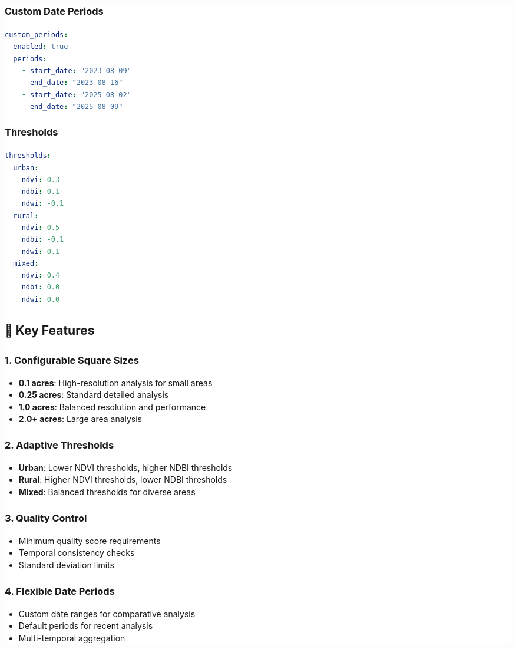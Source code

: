 ### Custom Date Periods

```yaml
custom_periods:
  enabled: true
  periods:
    - start_date: "2023-08-09"
      end_date: "2023-08-16"
    - start_date: "2025-08-02"
      end_date: "2025-08-09"
```

### Thresholds

```yaml
thresholds:
  urban:
    ndvi: 0.3
    ndbi: 0.1
    ndwi: -0.1
  rural:
    ndvi: 0.5
    ndbi: -0.1
    ndwi: 0.1
  mixed:
    ndvi: 0.4
    ndbi: 0.0
    ndwi: 0.0
```

## 🎯 Key Features

### 1. Configurable Square Sizes
- **0.1 acres**: High-resolution analysis for small areas
- **0.25 acres**: Standard detailed analysis
- **1.0 acres**: Balanced resolution and performance
- **2.0+ acres**: Large area analysis

### 2. Adaptive Thresholds
- **Urban**: Lower NDVI thresholds, higher NDBI thresholds
- **Rural**: Higher NDVI thresholds, lower NDBI thresholds
- **Mixed**: Balanced thresholds for diverse areas

### 3. Quality Control
- Minimum quality score requirements
- Temporal consistency checks
- Standard deviation limits

### 4. Flexible Date Periods
- Custom date ranges for comparative analysis
- Default periods for recent analysis
- Multi-temporal aggregation
